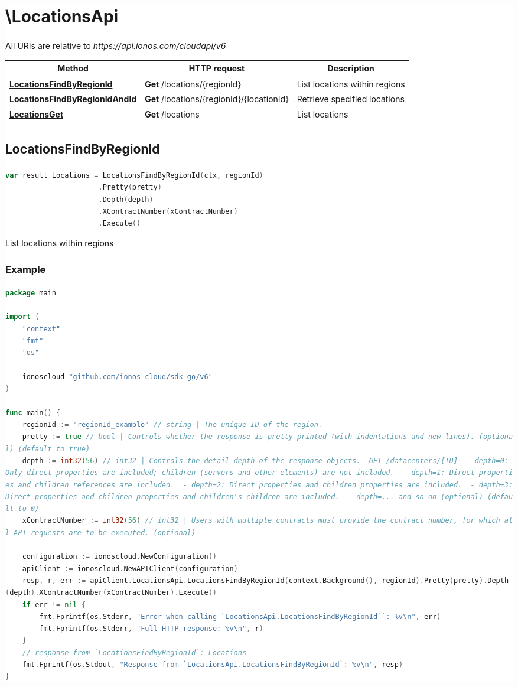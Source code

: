 # \LocationsApi

All URIs are relative to *https://api.ionos.com/cloudapi/v6*

|Method | HTTP request | Description|
|------------- | ------------- | -------------|
|[**LocationsFindByRegionId**](LocationsApi.md#LocationsFindByRegionId) | **Get** /locations/{regionId} | List locations within regions|
|[**LocationsFindByRegionIdAndId**](LocationsApi.md#LocationsFindByRegionIdAndId) | **Get** /locations/{regionId}/{locationId} | Retrieve specified locations|
|[**LocationsGet**](LocationsApi.md#LocationsGet) | **Get** /locations | List locations|



## LocationsFindByRegionId

```go
var result Locations = LocationsFindByRegionId(ctx, regionId)
                      .Pretty(pretty)
                      .Depth(depth)
                      .XContractNumber(xContractNumber)
                      .Execute()
```

List locations within regions



### Example

```go
package main

import (
    "context"
    "fmt"
    "os"

    ionoscloud "github.com/ionos-cloud/sdk-go/v6"
)

func main() {
    regionId := "regionId_example" // string | The unique ID of the region.
    pretty := true // bool | Controls whether the response is pretty-printed (with indentations and new lines). (optional) (default to true)
    depth := int32(56) // int32 | Controls the detail depth of the response objects.  GET /datacenters/[ID]  - depth=0: Only direct properties are included; children (servers and other elements) are not included.  - depth=1: Direct properties and children references are included.  - depth=2: Direct properties and children properties are included.  - depth=3: Direct properties and children properties and children's children are included.  - depth=... and so on (optional) (default to 0)
    xContractNumber := int32(56) // int32 | Users with multiple contracts must provide the contract number, for which all API requests are to be executed. (optional)

    configuration := ionoscloud.NewConfiguration()
    apiClient := ionoscloud.NewAPIClient(configuration)
    resp, r, err := apiClient.LocationsApi.LocationsFindByRegionId(context.Background(), regionId).Pretty(pretty).Depth(depth).XContractNumber(xContractNumber).Execute()
    if err != nil {
        fmt.Fprintf(os.Stderr, "Error when calling `LocationsApi.LocationsFindByRegionId``: %v\n", err)
        fmt.Fprintf(os.Stderr, "Full HTTP response: %v\n", r)
    }
    // response from `LocationsFindByRegionId`: Locations
    fmt.Fprintf(os.Stdout, "Response from `LocationsApi.LocationsFindByRegionId`: %v\n", resp)
}
```